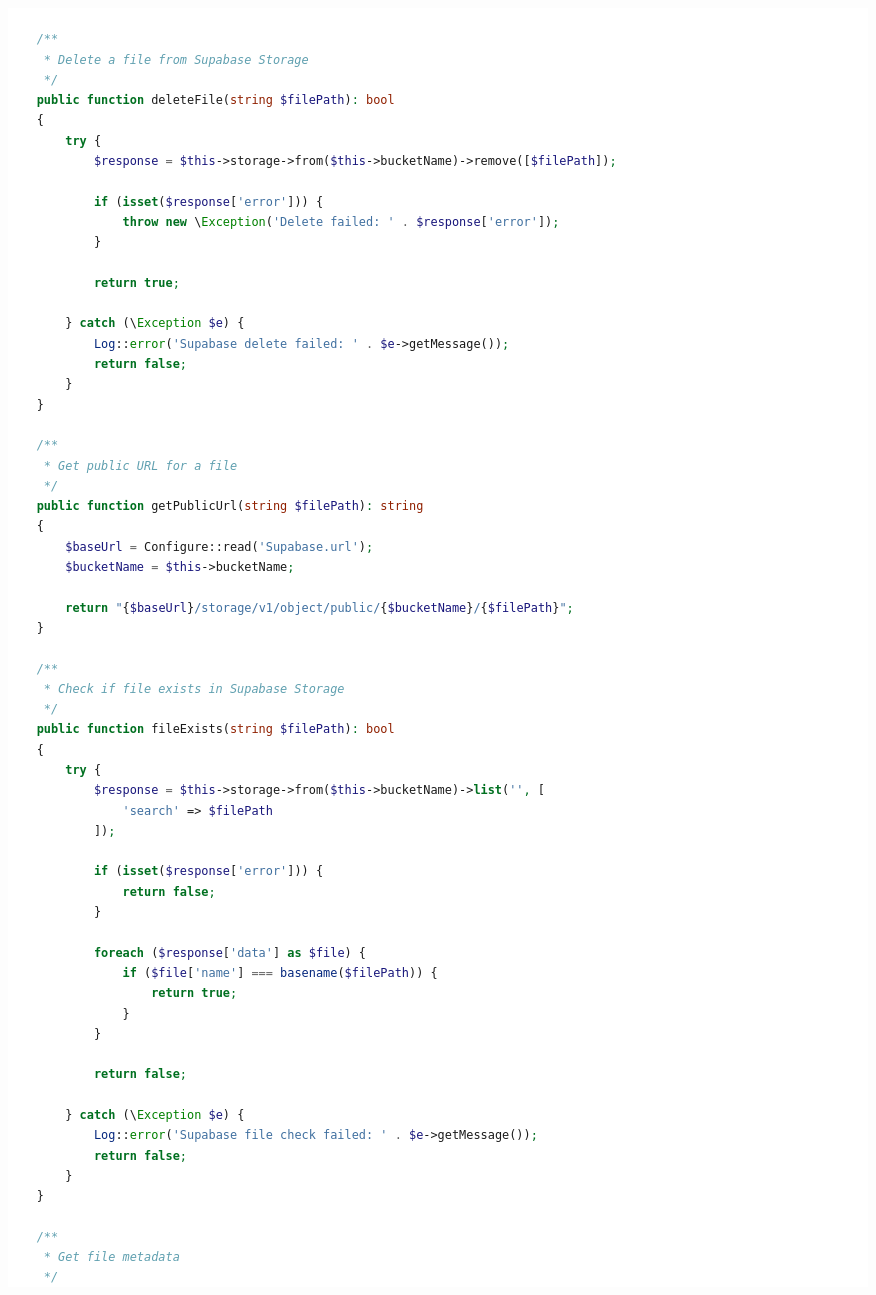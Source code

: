 ```php
    
    /**
     * Delete a file from Supabase Storage
     */
    public function deleteFile(string $filePath): bool
    {
        try {
            $response = $this->storage->from($this->bucketName)->remove([$filePath]);
            
            if (isset($response['error'])) {
                throw new \Exception('Delete failed: ' . $response['error']);
            }
            
            return true;
            
        } catch (\Exception $e) {
            Log::error('Supabase delete failed: ' . $e->getMessage());
            return false;
        }
    }
    
    /**
     * Get public URL for a file
     */
    public function getPublicUrl(string $filePath): string
    {
        $baseUrl = Configure::read('Supabase.url');
        $bucketName = $this->bucketName;
        
        return "{$baseUrl}/storage/v1/object/public/{$bucketName}/{$filePath}";
    }
    
    /**
     * Check if file exists in Supabase Storage
     */
    public function fileExists(string $filePath): bool
    {
        try {
            $response = $this->storage->from($this->bucketName)->list('', [
                'search' => $filePath
            ]);
            
            if (isset($response['error'])) {
                return false;
            }
            
            foreach ($response['data'] as $file) {
                if ($file['name'] === basename($filePath)) {
                    return true;
                }
            }
            
            return false;
            
        } catch (\Exception $e) {
            Log::error('Supabase file check failed: ' . $e->getMessage());
            return false;
        }
    }
    
    /**
     * Get file metadata
     */
```